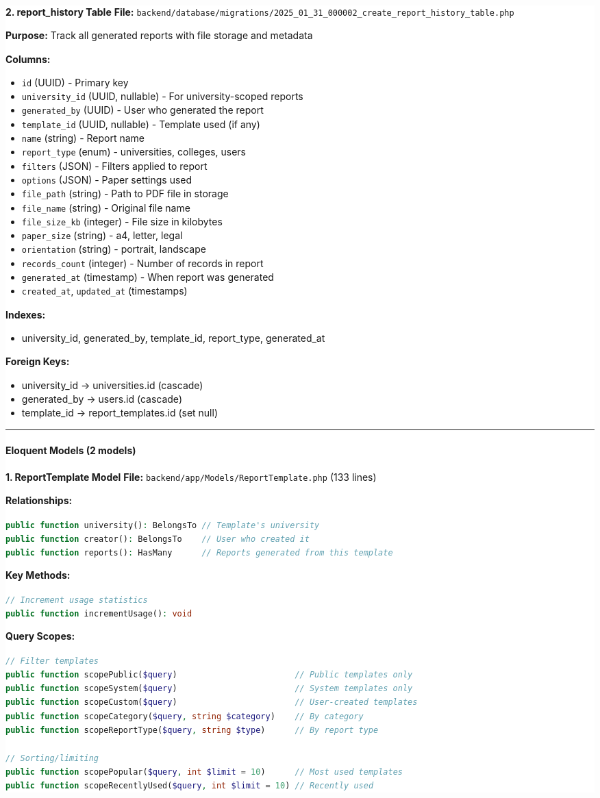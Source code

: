 **2. report_history Table**
**File:** `backend/database/migrations/2025_01_31_000002_create_report_history_table.php`

**Purpose:** Track all generated reports with file storage and metadata

**Columns:**
- `id` (UUID) - Primary key
- `university_id` (UUID, nullable) - For university-scoped reports
- `generated_by` (UUID) - User who generated the report
- `template_id` (UUID, nullable) - Template used (if any)
- `name` (string) - Report name
- `report_type` (enum) - universities, colleges, users
- `filters` (JSON) - Filters applied to report
- `options` (JSON) - Paper settings used
- `file_path` (string) - Path to PDF file in storage
- `file_name` (string) - Original file name
- `file_size_kb` (integer) - File size in kilobytes
- `paper_size` (string) - a4, letter, legal
- `orientation` (string) - portrait, landscape
- `records_count` (integer) - Number of records in report
- `generated_at` (timestamp) - When report was generated
- `created_at`, `updated_at` (timestamps)

**Indexes:**
- university_id, generated_by, template_id, report_type, generated_at

**Foreign Keys:**
- university_id → universities.id (cascade)
- generated_by → users.id (cascade)
- template_id → report_templates.id (set null)

---

#### Eloquent Models (2 models)

**1. ReportTemplate Model**
**File:** `backend/app/Models/ReportTemplate.php` (133 lines)

**Relationships:**
```php
public function university(): BelongsTo // Template's university
public function creator(): BelongsTo    // User who created it
public function reports(): HasMany      // Reports generated from this template
```

**Key Methods:**
```php
// Increment usage statistics
public function incrementUsage(): void
```

**Query Scopes:**
```php
// Filter templates
public function scopePublic($query)                        // Public templates only
public function scopeSystem($query)                        // System templates only
public function scopeCustom($query)                        // User-created templates
public function scopeCategory($query, string $category)    // By category
public function scopeReportType($query, string $type)      // By report type

// Sorting/limiting
public function scopePopular($query, int $limit = 10)      // Most used templates
public function scopeRecentlyUsed($query, int $limit = 10) // Recently used
```
